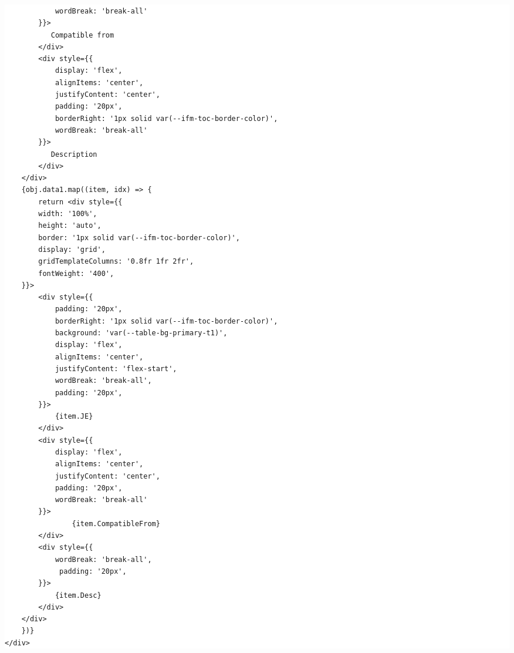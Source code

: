                 wordBreak: 'break-all'
            }}>
               Compatible from
            </div>
            <div style={{
                display: 'flex', 
                alignItems: 'center', 
                justifyContent: 'center',
                padding: '20px',
                borderRight: '1px solid var(--ifm-toc-border-color)',
                wordBreak: 'break-all'
            }}>
               Description
            </div> 
        </div>
        {obj.data1.map((item, idx) => {
            return <div style={{
            width: '100%',
            height: 'auto',
            border: '1px solid var(--ifm-toc-border-color)',
            display: 'grid', 
            gridTemplateColumns: '0.8fr 1fr 2fr',
            fontWeight: '400',
        }}>
            <div style={{
                padding: '20px',
                borderRight: '1px solid var(--ifm-toc-border-color)',
                background: 'var(--table-bg-primary-t1)',
                display: 'flex', 
                alignItems: 'center', 
                justifyContent: 'flex-start',
                wordBreak: 'break-all',
                padding: '20px',
            }}>
                {item.JE}
            </div>
            <div style={{
                display: 'flex', 
                alignItems: 'center', 
                justifyContent: 'center',
                padding: '20px',
                wordBreak: 'break-all'
            }}>
                    {item.CompatibleFrom}
            </div>
            <div style={{
                wordBreak: 'break-all',
                 padding: '20px',
            }}>
                {item.Desc}
            </div>
        </div>
        })}
    </div>
</div>
